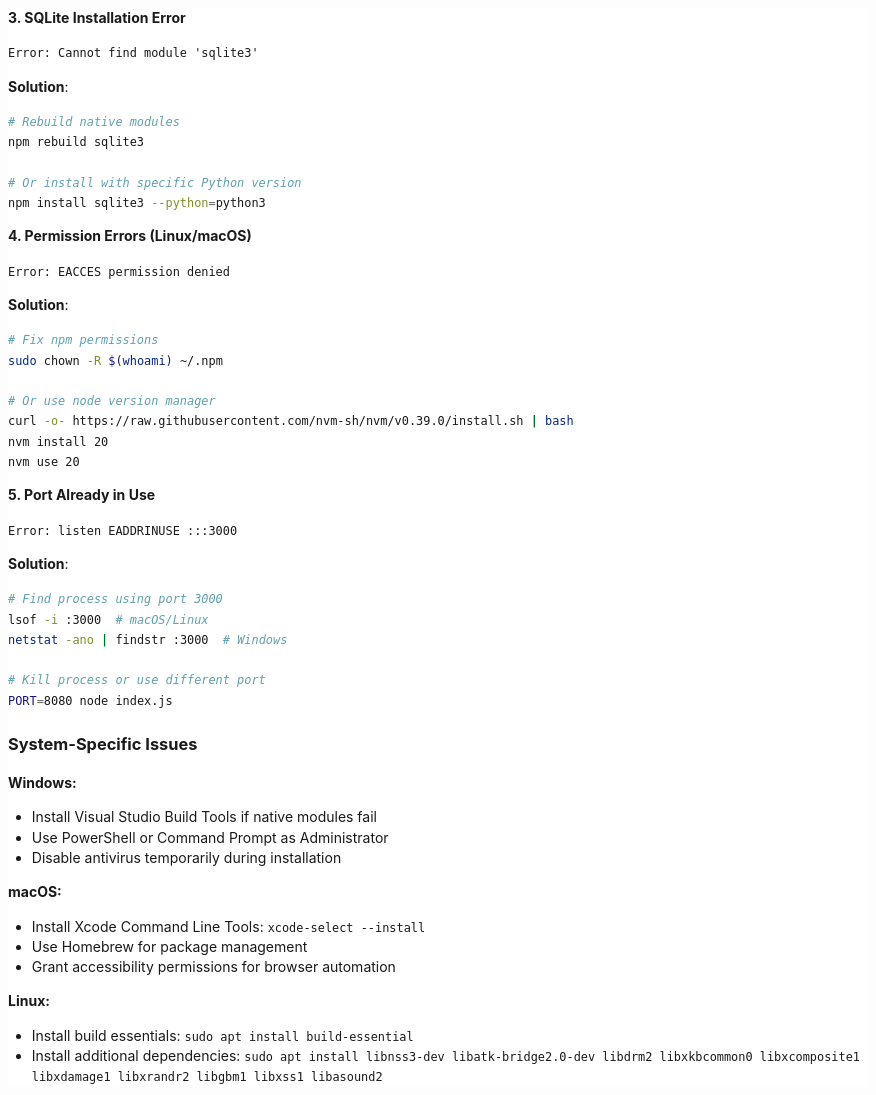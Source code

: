 **3. SQLite Installation Error**
```
Error: Cannot find module 'sqlite3'
```
**Solution**:
```bash
# Rebuild native modules
npm rebuild sqlite3

# Or install with specific Python version
npm install sqlite3 --python=python3
```

**4. Permission Errors (Linux/macOS)**
```
Error: EACCES permission denied
```
**Solution**:
```bash
# Fix npm permissions
sudo chown -R $(whoami) ~/.npm

# Or use node version manager
curl -o- https://raw.githubusercontent.com/nvm-sh/nvm/v0.39.0/install.sh | bash
nvm install 20
nvm use 20
```

**5. Port Already in Use**
```
Error: listen EADDRINUSE :::3000
```
**Solution**:
```bash
# Find process using port 3000
lsof -i :3000  # macOS/Linux
netstat -ano | findstr :3000  # Windows

# Kill process or use different port
PORT=8080 node index.js
```

### System-Specific Issues

**Windows:**
- Install Visual Studio Build Tools if native modules fail
- Use PowerShell or Command Prompt as Administrator
- Disable antivirus temporarily during installation

**macOS:**
- Install Xcode Command Line Tools: `xcode-select --install`
- Use Homebrew for package management
- Grant accessibility permissions for browser automation

**Linux:**
- Install build essentials: `sudo apt install build-essential`
- Install additional dependencies: `sudo apt install libnss3-dev libatk-bridge2.0-dev libdrm2 libxkbcommon0 libxcomposite1 libxdamage1 libxrandr2 libgbm1 libxss1 libasound2`
